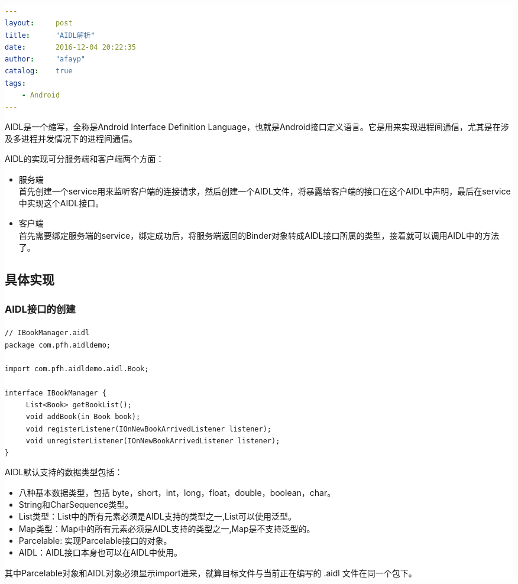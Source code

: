 ```yaml
---
layout:     post
title:      "AIDL解析"
date:       2016-12-04 20:22:35
author:     "afayp"
catalog:    true
tags:
    - Android
---
```





AIDL是一个缩写，全称是Android Interface Definition Language，也就是Android接口定义语言。它是用来实现进程间通信，尤其是在涉及多进程并发情况下的进程间通信。



AIDL的实现可分服务端和客户端两个方面：

- 服务端  
首先创建一个service用来监听客户端的连接请求，然后创建一个AIDL文件，将暴露给客户端的接口在这个AIDL中声明，最后在service中实现这个AIDL接口。

- 客户端  
首先需要绑定服务端的service，绑定成功后，将服务端返回的Binder对象转成AIDL接口所属的类型，接着就可以调用AIDL中的方法了。

## 具体实现

### AIDL接口的创建
```
// IBookManager.aidl
package com.pfh.aidldemo;

import com.pfh.aidldemo.aidl.Book;

interface IBookManager {
     List<Book> getBookList();
     void addBook(in Book book);
     void registerListener(IOnNewBookArrivedListener listener);
     void unregisterListener(IOnNewBookArrivedListener listener);
}
```

AIDL默认支持的数据类型包括： 

- 八种基本数据类型，包括 byte，short，int，long，float，double，boolean，char。
- String和CharSequence类型。
- List类型：List中的所有元素必须是AIDL支持的类型之一,List可以使用泛型。
- Map类型：Map中的所有元素必须是AIDL支持的类型之一,Map是不支持泛型的。
- Parcelable: 实现Parcelable接口的对象。
- AIDL：AIDL接口本身也可以在AIDL中使用。

其中Parcelable对象和AIDL对象必须显示import进来，就算目标文件与当前正在编写的 .aidl 文件在同一个包下。
